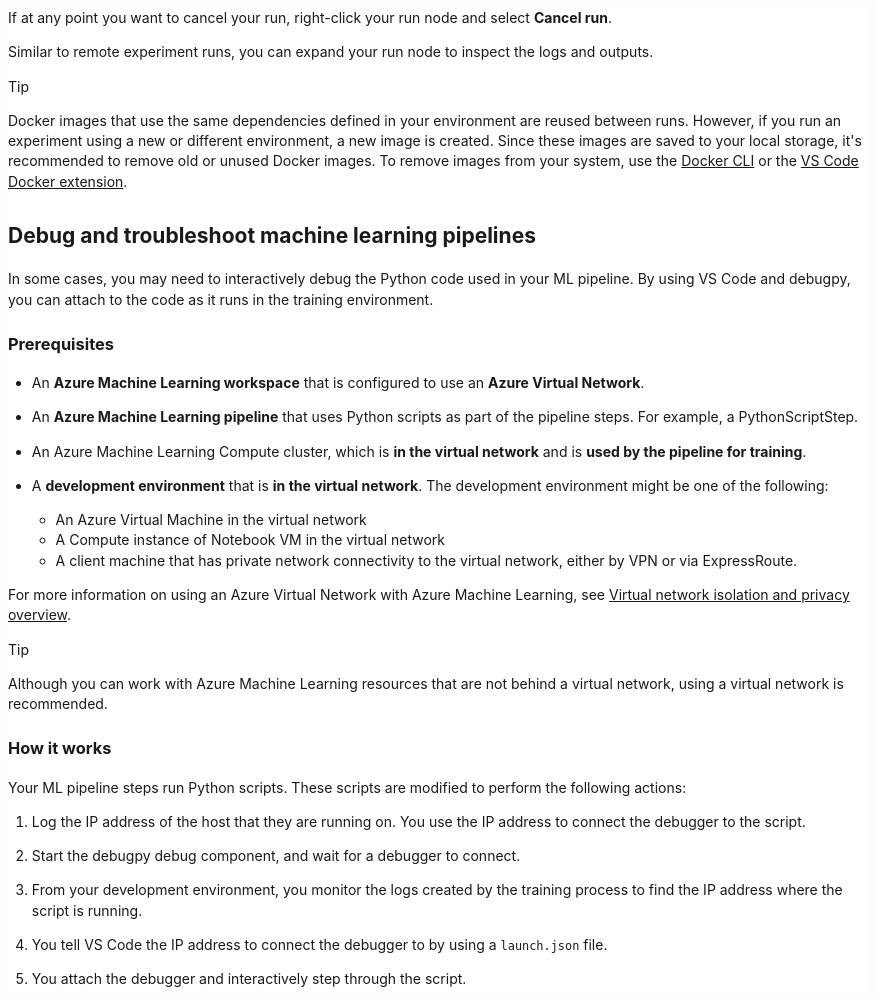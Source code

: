 If at any point you want to cancel your run, right-click your run node and select **Cancel run**.

Similar to remote experiment runs, you can expand your run node to inspect the logs and outputs.

> [!TIP]
> Docker images that use the same dependencies defined in your environment are reused between runs. However, if you run an experiment using a new or different environment, a new image is created. Since these images are saved to your local storage, it's recommended to remove old or unused Docker images. To remove images from your system, use the [Docker CLI](https://docs.docker.com/engine/reference/commandline/rmi/) or the [VS Code Docker extension](https://code.visualstudio.com/docs/containers/overview).

## Debug and troubleshoot machine learning pipelines

In some cases, you may need to interactively debug the Python code used in your ML pipeline. By using VS Code and debugpy, you can attach to the code as it runs in the training environment.

### Prerequisites

* An __Azure Machine Learning workspace__ that is configured to use an __Azure Virtual Network__.
* An __Azure Machine Learning pipeline__ that uses Python scripts as part of the pipeline steps. For example, a PythonScriptStep.
* An Azure Machine Learning Compute cluster, which is __in the virtual network__ and is __used by the pipeline for training__.
* A __development environment__ that is __in the virtual network__. The development environment might be one of the following:

  * An Azure Virtual Machine in the virtual network
  * A Compute instance of Notebook VM in the virtual network
  * A client machine that has private network connectivity to the virtual network, either by VPN or via ExpressRoute.

For more information on using an Azure Virtual Network with Azure Machine Learning, see [Virtual network isolation and privacy overview](how-to-network-security-overview.md).

> [!TIP]
> Although you can work with Azure Machine Learning resources that are not behind a virtual network, using a virtual network is recommended.

### How it works

Your ML pipeline steps run Python scripts. These scripts are modified to perform the following actions:

1. Log the IP address of the host that they are running on. You use the IP address to connect the debugger to the script.

2. Start the debugpy debug component, and wait for a debugger to connect.

3. From your development environment, you monitor the logs created by the training process to find the IP address where the script is running.

4. You tell VS Code the IP address to connect the debugger to by using a `launch.json` file.

5. You attach the debugger and interactively step through the script.
